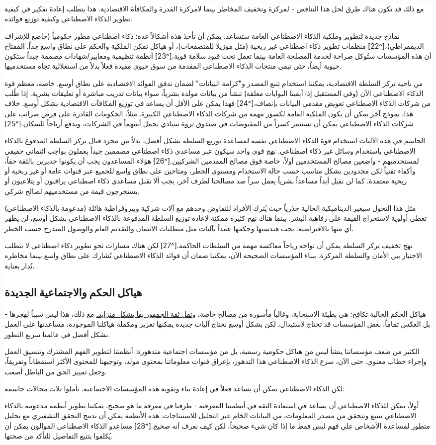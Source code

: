 مع ذلك قد تكون هناك طرق لحل هذا التناقض - لمركزة وتخفيف المخاطر بينما لامركزة القدرة والمكافأة الاقتصادية. هذا يتطلب إعادة تفكير في كيفية تطوير الذكاء الاصطناعي وكيفية توزيع فوائده.

نماذج جديدة لتطوير وملكية الذكاء الاصطناعي العامة ستساعد. يمكن أن تأخذ هذه أشكالاً عدة: ذكاء اصطناعي مطور حكومياً (خاضع للإشراف الديمقراطي)،[^22] منظمات تطوير ذكاء اصطناعي غير ربحية (مثل موزيلا للمتصفحات)، أو هياكل تمكن الملكية والحكم على نطاق واسع جداً. المفتاح أن هذه المؤسسات ستُوكل صراحة لخدمة المصلحة العامة بينما تعمل تحت قيود سلامة قوية.[^23] أنظمة تنظيمية ومعايير/شهادات مصممة جيداً ستكون حيوية أيضاً، حتى تبقى منتجات الذكاء الاصطناعي المقدمة من سوق حيوي مفيدة فعلاً بدلاً من استغلالية تجاه مستخدميها.

من ناحية تركز السلطة الاقتصادية، يمكننا استخدام تتبع المصدر و"كرامة البيانات" لضمان تدفق الفوائد الاقتصادية على نطاق أوسع. خاصة، معظم قوة الذكاء الاصطناعي الآن (وفي المستقبل إذا أبقينا البوابات مغلقة) تنشأ من بيانات مولدة بشرياً، سواء بيانات تدريب مباشرة أو تعليقات بشرية. إذا طُلب من شركات الذكاء الاصطناعي تعويض مقدمي البيانات بإنصاف،[^24] فهذا يمكن على الأقل أن يساعد في توزيع المكافآت الاقتصادية بشكل أوسع. خلاف هذا، نموذج آخر يمكن أن يكون الملكية العامة لكسور مهمة من شركات الذكاء الاصطناعي الكبيرة. مثلاً، الحكومات القادرة على فرض ضرائب على شركات الذكاء الاصطناعي يمكن أن تستثمر كسراً من المقبوضات في صندوق ثروة سيادي يحمل أسهماً في الشركات، ويدفع أرباحاً للسكان.[^25]

الحاسم في هذه الآليات استخدام قوة الذكاء الاصطناعي نفسه لمساعدة توزيع السلطة بشكل أفضل، بدلاً من مجرد قتال تركز السلطة المدفوع بالذكاء الاصطناعي باستخدام وسائل غير ذكاء اصطناعي. نهج قوي واحد سيكون عبر مساعدي ذكاء اصطناعي مصممين جيداً يعملون بواجب ائتماني حقيقي لمستخدميهم - واضعين مصالح المستخدمين أولاً، خاصة فوق مصالح المقدمين الشركيين.[^26] هؤلاء المساعدون يجب أن يكونوا جديرين بالثقة حقاً، وأكفاء تقنياً لكن محدودين بشكل مناسب حسب حالة الاستخدام ومستوى الخطر، ومتاحين على نطاق واسع للجميع عبر قنوات عامة أو غير ربحية أو ربحية معتمدة. كما لن نقبل أبداً مساعداً بشرياً يعمل سراً ضد مصالحنا لطرف آخر، يجب ألا نقبل مساعدي ذكاء اصطناعي يراقبون أو يتلاعبون أو يستخرجون قيمة من مستخدميهم لصالح شركي.

مثل هذا التحول سيغير الديناميكية الحالية جذرياً حيث يُترك الأفراد للتفاوض وحدهم مع آلات شركية وبيروقراطية هائلة (مدعومة بالذكاء الاصطناعي) تعطي أولوية لاستخراج القيمة على رفاهية البشر. بينما هناك نهج كثيرة ممكنة لإعادة توزيع السلطة المدفوعة بالذكاء الاصطناعي بشكل أوسع، لن يظهر أي منها بالافتراضية: يجب هندستها وحكمها عمداً بآليات مثل متطلبات الائتمان والتقديم العام والوصول المتدرج حسب الخطر.

نهج تخفيف تركز السلطة يمكن أن تواجه رياحاً معاكسة مهمة من السلطات الحاكمة.[^27] لكن هناك مسارات نحو تطوير ذكاء اصطناعي لا تتطلب الاختيار بين الأمان والسلطة المركزة. ببناء المؤسسات الصحيحة الآن، يمكننا ضمان أن فوائد الذكاء الاصطناعي تُشارك على نطاق واسع بينما مخاطره تُدار بعناية.

## هياكل الحكم والاجتماعية الجديدة

هياكل الحكم الحالية تكافح: هي بطيئة الاستجابة، وغالباً مأسورة من مصالح خاصة، و[تقل ثقة الجمهور بها بشكل متزايد.](https://news.gallup.com/poll/508169/historically-low-faith-institutions-continues.aspx) مع ذلك، هذا ليس سبباً لهجرها - بل العكس تماماً. بعض المؤسسات قد تحتاج لاستبدال، لكن بشكل أوسع نحتاج آليات جديدة يمكنها تعزيز ومكملة هياكلنا الموجودة، مساعدتها على العمل بشكل أفضل في عالمنا سريع التطور.

الكثير من ضعف مؤسساتنا ينشأ ليس من هياكل حكومية رسمية، بل من مؤسسات اجتماعية متدهورة: أنظمتنا لتطوير الفهم المشترك وتنسيق العمل وإجراء خطاب معنوي. حتى الآن، سرع الذكاء الاصطناعي هذا التدهور، بإغراق قنوات معلوماتنا بمحتوى مولد، وتوجيهنا للمحتوى الأكثر استقطاباً وتفريقاً، وجعل تمييز الحق من الباطل أصعب.

لكن الذكاء الاصطناعي يمكن أن يساعد فعلاً في إعادة بناء وتقوية هذه المؤسسات الاجتماعية. تأملوا ثلاث مجالات حاسمة:

أولاً، يمكن للذكاء الاصطناعي أن يساعد في استعادة الثقة في أنظمتنا المعرفية - طرقنا في معرفة ما هو صحيح. يمكننا تطوير أنظمة مدعومة بالذكاء الاصطناعي تتتبع وتتحقق من مصدر المعلومات، من البيانات الخام عبر التحليل للاستنتاجات. هذه الأنظمة يمكن أن تدمج التحقق التشفيري مع تحليل متطور لمساعدة الأشخاص على فهم ليس فقط ما إذا كان شيء صحيحاً، لكن كيف نعرف أنه صحيح.[^28] مساعدو الذكاء الاصطناعي الموالون يمكن أن يُكلفوا بتتبع التفاصيل للتأكد من صحتها.


[^1]: مع ذلك، البقاء بعيداً عن التقاطع الثلاثي ليس سهلاً كما قد يحب المرء لسوء الحظ. دفع القدرة بشدة جداً في أي من الجوانب الثلاثة يميل لزيادتها في الآخرين. خاصة، قد يكون صعباً خلق ذكاء عام وقادر جداً لا يمكن تحويله لمستقل بسهولة. نهج واحد تدريب نماذج ["قصيرة النظر"](https://www.alignmentforum.org/posts/LCLBnmwdxkkz5fNvH/open-problems-with-myopia) بقدرة تخطيط معطلة. آخر سيكون التركيز على هندسة أنظمة ["قوارير مشورة"](https://arxiv.org/abs/1711.05541) خالصة تتجنب إجابة أسئلة موجهة للعمل.
[^2]: شركات كثيرة تفشل في إدراك أنها أيضاً ستُستبدل في النهاية بالذكاء الاصطناعي العام، حتى لو استغرق وقتاً أطول - لو فعلوا، قد يدفعون على تلك البوابات أقل قليلاً!
[^3]: أنظمة الذكاء الاصطناعي يمكن أن تتواصل بطرق أكثر كفاءة لكن أقل فهماً، لكن الحفاظ على الفهم البشري يجب أن يأخذ أولوية.
[^4]: هذه الفكرة للذكاء الاصطناعي المعياري القابل للتفسير طُورت بتفصيل من عدة باحثين؛ انظروا مثلاً نموذج ["خدمات الذكاء الاصطناعي الشاملة"](https://www.fhi.ox.ac.uk/wp-content/uploads/Reframing_Superintelligence_FHI-TR-2019-1.1-1.pdf) لدركسلر، ["معمارية الوكالة المفتوحة"](https://www.alignmentforum.org/posts/pKSmEkSQJsCSTK6nH/an-open-agency-architecture-for-safe-transformative-ai) لدالريمبل وآخرين. بينما قد تتطلب مثل هذه الأنظمة جهد هندسي أكثر من الشبكات العصبية الأحادية المدربة بحوسبة ضخمة، ذلك تحديداً حيث تساعد حدود الحوسبة - بجعل المسار الآمن الأكثر شفافية أيضاً الأكثر عملية.
[^5]: حول حالات السلامة بشكل عام انظروا [هذا الدليل](https://onlinelibrary.wiley.com/doi/10.1002/9781119443070.ch16). بالنسبة للذكاء الاصطناعي خاصة، انظروا [واسيل وآخرين](https://papers.ssrn.com/sol3/papers.cfm?abstract_id=4806274)، [كليمر وآخرين](https://arxiv.org/abs/2403.10462)، [بوهل وآخرين](https://arxiv.org/abs/2410.21572)، و[بالسني وآخرين](https://arxiv.org/abs/2411.03336)
[^6]: نحن نرى فعلاً هذا الاتجاه مدفوعاً فقط من التكلفة العالية للاستنتاج: نماذج أصغر وأكثر تخصصاً "مقطرة" من الأكبر وقادرة على العمل على أجهزة أرخص.
[^7]: أفهم لماذا المتحمسون لنظام التقنية للذكاء الاصطناعي قد يعارضون ما يرونه تنظيماً مرهقاً على صناعتهم. لكن من المحير صراحة لماذا، مثلاً، رأسمالي مخاطر يريد السماح بهروب للذكاء الاصطناعي العام والذكاء الفائق. تلك الأنظمة (والشركات، بينما تبقى تحت سيطرة الشركة) *ستأكل كل الشركات الناشئة كوجبة خفيفة*. ربما حتى *أسرع* من أكل الصناعات الأخرى. أي شخص مستثمر في نظام ذكاء اصطناعي مزدهر يجب أن يعطي أولوية لضمان ألا يقود تطوير الذكاء الاصطناعي العام لاحتكار من قبل بعض اللاعبين